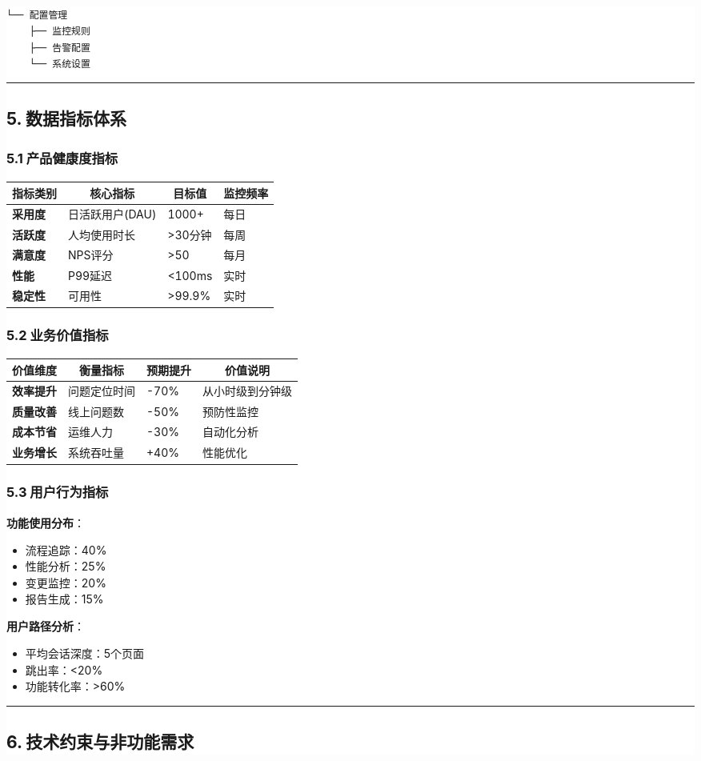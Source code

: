 ```
└── 配置管理
    ├── 监控规则
    ├── 告警配置
    └── 系统设置
```

---

## 5. 数据指标体系

### 5.1 产品健康度指标

| 指标类别 | 核心指标 | 目标值 | 监控频率 |
|---------|---------|--------|---------|
| **采用度** | 日活跃用户(DAU) | 1000+ | 每日 |
| **活跃度** | 人均使用时长 | >30分钟 | 每周 |
| **满意度** | NPS评分 | >50 | 每月 |
| **性能** | P99延迟 | <100ms | 实时 |
| **稳定性** | 可用性 | >99.9% | 实时 |

### 5.2 业务价值指标

| 价值维度 | 衡量指标 | 预期提升 | 价值说明 |
|---------|---------|---------|---------|
| **效率提升** | 问题定位时间 | -70% | 从小时级到分钟级 |
| **质量改善** | 线上问题数 | -50% | 预防性监控 |
| **成本节省** | 运维人力 | -30% | 自动化分析 |
| **业务增长** | 系统吞吐量 | +40% | 性能优化 |

### 5.3 用户行为指标

**功能使用分布**：
- 流程追踪：40%
- 性能分析：25%
- 变更监控：20%
- 报告生成：15%

**用户路径分析**：
- 平均会话深度：5个页面
- 跳出率：<20%
- 功能转化率：>60%

---

## 6. 技术约束与非功能需求
